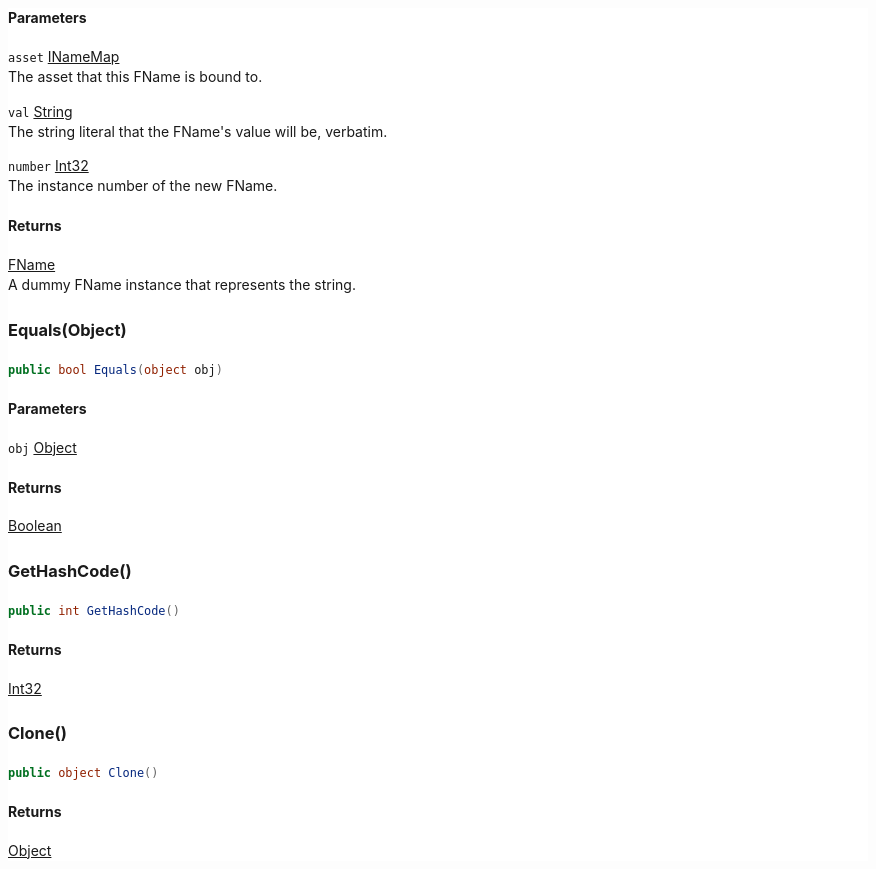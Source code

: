 #### Parameters

`asset` [INameMap](./uassetapi.io.inamemap.md)<br>
The asset that this FName is bound to.

`val` [String](https://docs.microsoft.com/en-us/dotnet/api/system.string)<br>
The string literal that the FName's value will be, verbatim.

`number` [Int32](https://docs.microsoft.com/en-us/dotnet/api/system.int32)<br>
The instance number of the new FName.

#### Returns

[FName](./uassetapi.unrealtypes.fname.md)<br>
A dummy FName instance that represents the string.

### **Equals(Object)**

```csharp
public bool Equals(object obj)
```

#### Parameters

`obj` [Object](https://docs.microsoft.com/en-us/dotnet/api/system.object)<br>

#### Returns

[Boolean](https://docs.microsoft.com/en-us/dotnet/api/system.boolean)<br>

### **GetHashCode()**

```csharp
public int GetHashCode()
```

#### Returns

[Int32](https://docs.microsoft.com/en-us/dotnet/api/system.int32)<br>

### **Clone()**

```csharp
public object Clone()
```

#### Returns

[Object](https://docs.microsoft.com/en-us/dotnet/api/system.object)<br>
